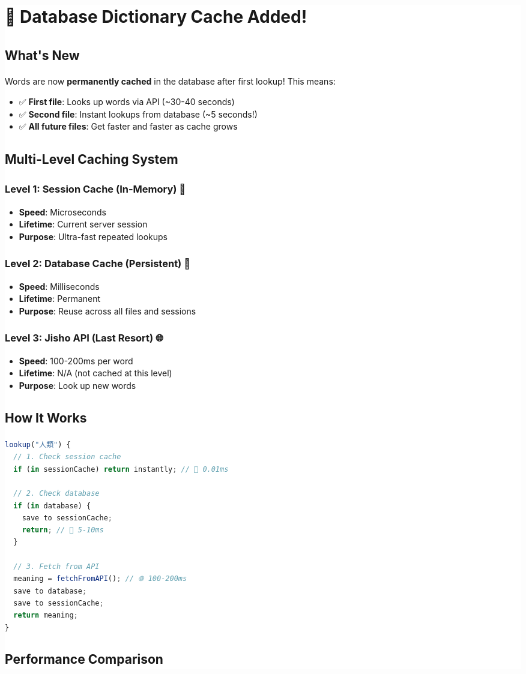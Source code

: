 # 🚀 Database Dictionary Cache Added!

## What's New

Words are now **permanently cached** in the database after first lookup! This means:
- ✅ **First file**: Looks up words via API (~30-40 seconds)
- ✅ **Second file**: Instant lookups from database (~5 seconds!)
- ✅ **All future files**: Get faster and faster as cache grows

## Multi-Level Caching System

### Level 1: Session Cache (In-Memory) 💨
- **Speed**: Microseconds
- **Lifetime**: Current server session
- **Purpose**: Ultra-fast repeated lookups

### Level 2: Database Cache (Persistent) 💾
- **Speed**: Milliseconds
- **Lifetime**: Permanent
- **Purpose**: Reuse across all files and sessions

### Level 3: Jisho API (Last Resort) 🌐
- **Speed**: 100-200ms per word
- **Lifetime**: N/A (not cached at this level)
- **Purpose**: Look up new words

## How It Works

```typescript
lookup("人類") {
  // 1. Check session cache
  if (in sessionCache) return instantly; // 💨 0.01ms
  
  // 2. Check database
  if (in database) {
    save to sessionCache;
    return; // 💾 5-10ms
  }
  
  // 3. Fetch from API
  meaning = fetchFromAPI(); // 🌐 100-200ms
  save to database;
  save to sessionCache;
  return meaning;
}
```

## Performance Comparison
